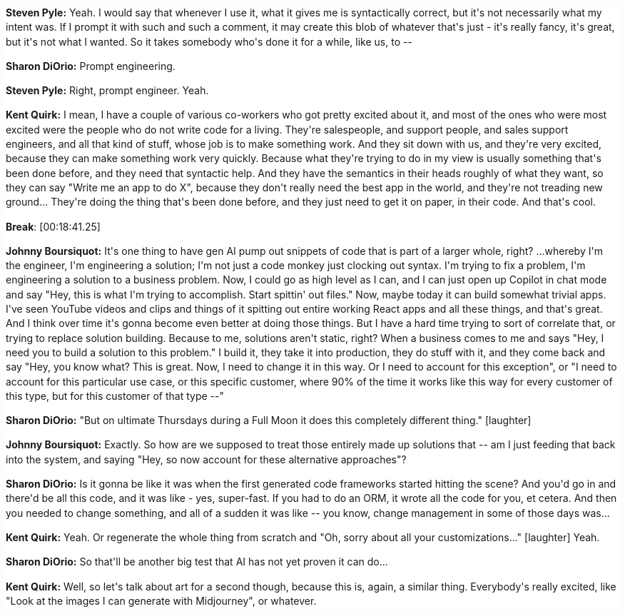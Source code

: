 **Steven Pyle:** Yeah. I would say that whenever I use it, what it gives me is syntactically correct, but it's not necessarily what my intent was. If I prompt it with such and such a comment, it may create this blob of whatever that's just - it's really fancy, it's great, but it's not what I wanted. So it takes somebody who's done it for a while, like us, to --

**Sharon DiOrio:** Prompt engineering.

**Steven Pyle:** Right, prompt engineer. Yeah.

**Kent Quirk:** I mean, I have a couple of various co-workers who got pretty excited about it, and most of the ones who were most excited were the people who do not write code for a living. They're salespeople, and support people, and sales support engineers, and all that kind of stuff, whose job is to make something work. And they sit down with us, and they're very excited, because they can make something work very quickly. Because what they're trying to do in my view is usually something that's been done before, and they need that syntactic help. And they have the semantics in their heads roughly of what they want, so they can say "Write me an app to do X", because they don't really need the best app in the world, and they're not treading new ground... They're doing the thing that's been done before, and they just need to get it on paper, in their code. And that's cool.

**Break**: \[00:18:41.25\]

**Johnny Boursiquot:** It's one thing to have gen AI pump out snippets of code that is part of a larger whole, right? ...whereby I'm the engineer, I'm engineering a solution; I'm not just a code monkey just clocking out syntax. I'm trying to fix a problem, I'm engineering a solution to a business problem. Now, I could go as high level as I can, and I can just open up Copilot in chat mode and say "Hey, this is what I'm trying to accomplish. Start spittin' out files." Now, maybe today it can build somewhat trivial apps. I've seen YouTube videos and clips and things of it spitting out entire working React apps and all these things, and that's great. And I think over time it's gonna become even better at doing those things. But I have a hard time trying to sort of correlate that, or trying to replace solution building. Because to me, solutions aren't static, right? When a business comes to me and says "Hey, I need you to build a solution to this problem." I build it, they take it into production, they do stuff with it, and they come back and say "Hey, you know what? This is great. Now, I need to change it in this way. Or I need to account for this exception", or "I need to account for this particular use case, or this specific customer, where 90% of the time it works like this way for every customer of this type, but for this customer of that type --"

**Sharon DiOrio:** "But on ultimate Thursdays during a Full Moon it does this completely different thing." \[laughter\]

**Johnny Boursiquot:** Exactly. So how are we supposed to treat those entirely made up solutions that -- am I just feeding that back into the system, and saying "Hey, so now account for these alternative approaches"?

**Sharon DiOrio:** Is it gonna be like it was when the first generated code frameworks started hitting the scene? And you'd go in and there'd be all this code, and it was like - yes, super-fast. If you had to do an ORM, it wrote all the code for you, et cetera. And then you needed to change something, and all of a sudden it was like -- you know, change management in some of those days was...

**Kent Quirk:** Yeah. Or regenerate the whole thing from scratch and "Oh, sorry about all your customizations..." \[laughter\] Yeah.

**Sharon DiOrio:** So that'll be another big test that AI has not yet proven it can do...

**Kent Quirk:** Well, so let's talk about art for a second though, because this is, again, a similar thing. Everybody's really excited, like "Look at the images I can generate with Midjourney", or whatever.
